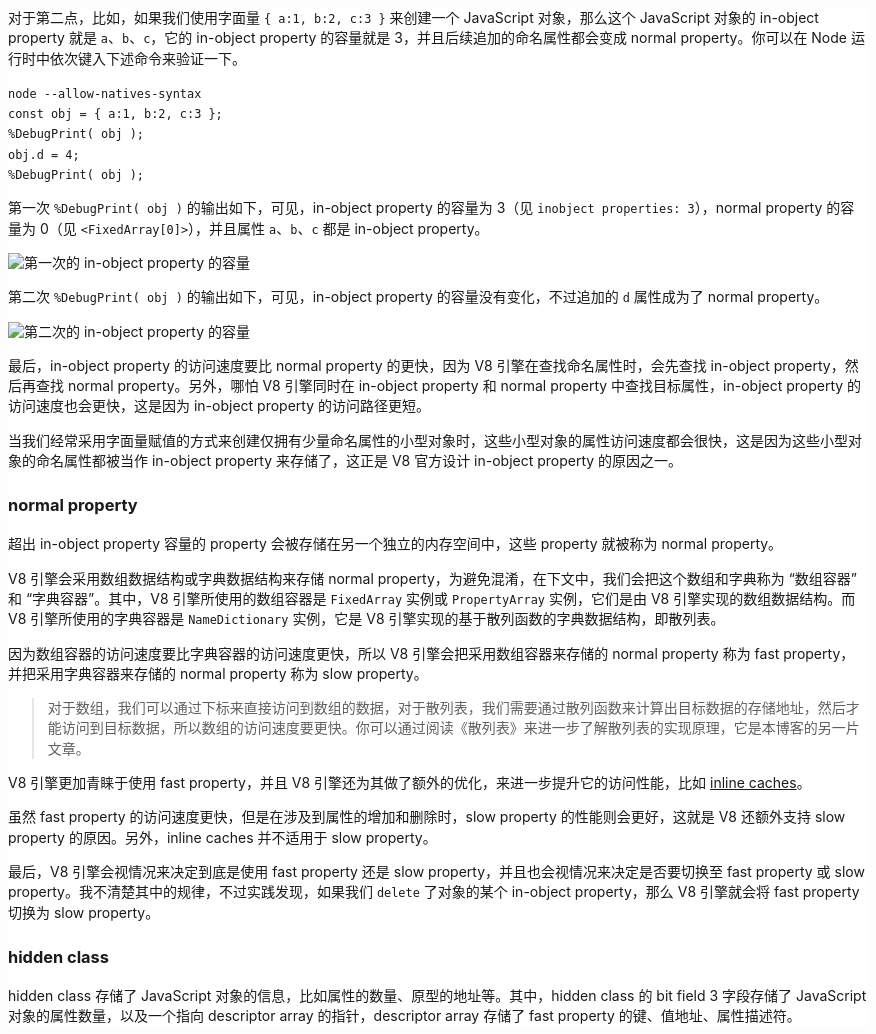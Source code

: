 对于第二点，比如，如果我们使用字面量 `{ a:1, b:2, c:3 }` 来创建一个 JavaScript 对象，那么这个 JavaScript 对象的 in-object property 就是 `a`、`b`、`c`，它的 in-object property 的容量就是 3，并且后续追加的命名属性都会变成 normal property。你可以在 Node 运行时中依次键入下述命令来验证一下。

```
node --allow-natives-syntax
const obj = { a:1, b:2, c:3 };
%DebugPrint( obj );
obj.d = 4;
%DebugPrint( obj );
```

第一次 `%DebugPrint( obj )` 的输出如下，可见，in-object property 的容量为 3（见 `inobject properties: 3`），normal property 的容量为 0（见 `<FixedArray[0]>`），并且属性 `a`、`b`、`c` 都是 in-object property。

![第一次的 in-object property 的容量](/javascript/v8-object/in-object-properties-capacity-1.png)

第二次 `%DebugPrint( obj )` 的输出如下，可见，in-object property 的容量没有变化，不过追加的 `d` 属性成为了 normal property。

![第二次的 in-object property 的容量](/javascript/v8-object/in-object-properties-capacity-2.png)

最后，in-object property 的访问速度要比 normal property 的更快，因为 V8 引擎在查找命名属性时，会先查找 in-object property，然后再查找 normal property。另外，哪怕 V8 引擎同时在 in-object property 和 normal property 中查找目标属性，in-object property 的访问速度也会更快，这是因为 in-object property 的访问路径更短。

当我们经常采用字面量赋值的方式来创建仅拥有少量命名属性的小型对象时，这些小型对象的属性访问速度都会很快，这是因为这些小型对象的命名属性都被当作 in-object property 来存储了，这正是 V8 官方设计 in-object property 的原因之一。

### normal property

超出 in-object property 容量的 property 会被存储在另一个独立的内存空间中，这些 property 就被称为 normal property。

V8 引擎会采用数组数据结构或字典数据结构来存储 normal property，为避免混淆，在下文中，我们会把这个数组和字典称为 “数组容器” 和 “字典容器”。其中，V8 引擎所使用的数组容器是 `FixedArray` 实例或 `PropertyArray` 实例，它们是由 V8 引擎实现的数组数据结构。而 V8 引擎所使用的字典容器是 `NameDictionary` 实例，它是 V8 引擎实现的基于散列函数的字典数据结构，即散列表。

因为数组容器的访问速度要比字典容器的访问速度更快，所以 V8 引擎会把采用数组容器来存储的 normal property 称为 fast property，并把采用字典容器来存储的 normal property 称为 slow property。

> 对于数组，我们可以通过下标来直接访问到数组的数据，对于散列表，我们需要通过散列函数来计算出目标数据的存储地址，然后才能访问到目标数据，所以数组的访问速度要更快。你可以通过阅读《散列表》来进一步了解散列表的实现原理，它是本博客的另一片文章。

V8 引擎更加青睐于使用 fast property，并且 V8 引擎还为其做了额外的优化，来进一步提升它的访问性能，比如 [inline caches](https://mrale.ph/blog/2012/06/03/explaining-js-vms-in-js-inline-caches.html)。

虽然 fast property 的访问速度更快，但是在涉及到属性的增加和删除时，slow property 的性能则会更好，这就是 V8 还额外支持 slow property 的原因。另外，inline caches 并不适用于 slow property。

最后，V8 引擎会视情况来决定到底是使用 fast property 还是 slow property，并且也会视情况来决定是否要切换至 fast property 或 slow property。我不清楚其中的规律，不过实践发现，如果我们 `delete` 了对象的某个 in-object property，那么 V8 引擎就会将 fast property 切换为 slow property。

### hidden class

hidden class 存储了 JavaScript 对象的信息，比如属性的数量、原型的地址等。其中，hidden class 的 bit field 3 字段存储了 JavaScript 对象的属性数量，以及一个指向 descriptor array 的指针，descriptor array 存储了 fast property 的键、值地址、属性描述符。
